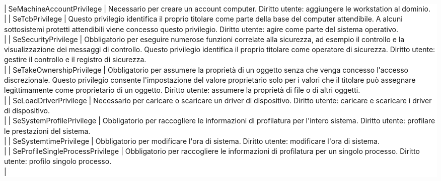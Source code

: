 | SeMachineAccountPrivilege       | Necessario per creare un account computer. Diritto utente: aggiungere le workstation al dominio. <br/>                                                                                                                                                                                                                                                                                                                                                                                                                                                                                                                                                                                        |
| SeTcbPrivilege                  | Questo privilegio identifica il proprio titolare come parte della base del computer attendibile. A alcuni sottosistemi protetti attendibili viene concesso questo privilegio. Diritto utente: agire come parte del sistema operativo. <br/>                                                                                                                                                                                                                                                                                                                                                                                                                                                                             |
| SeSecurityPrivilege             | Obbligatorio per eseguire numerose funzioni correlate alla sicurezza, ad esempio il controllo e la visualizzazione dei messaggi di controllo. Questo privilegio identifica il proprio titolare come operatore di sicurezza. Diritto utente: gestire il controllo e il registro di sicurezza. <br/>                                                                                                                                                                                                                                                                                                                                                                                                                                            |
| SeTakeOwnershipPrivilege        | Obbligatorio per assumere la proprietà di un oggetto senza che venga concesso l'accesso discrezionale. Questo privilegio consente l'impostazione del valore proprietario solo per i valori che il titolare può assegnare legittimamente come proprietario di un oggetto. Diritto utente: assumere la proprietà di file o di altri oggetti. <br/>                                                                                                                                                                                                                                                                                                                                                                                     |
| SeLoadDriverPrivilege           | Necessario per caricare o scaricare un driver di dispositivo. Diritto utente: caricare e scaricare i driver di dispositivo. <br/>                                                                                                                                                                                                                                                                                                                                                                                                                                                                                                                                                                               |
| SeSystemProfilePrivilege        | Obbligatorio per raccogliere le informazioni di profilatura per l'intero sistema. Diritto utente: profilare le prestazioni del sistema. <br/>                                                                                                                                                                                                                                                                                                                                                                                                                                                                                                                                                               |
| SeSystemtimePrivilege           | Obbligatorio per modificare l'ora di sistema. Diritto utente: modificare l'ora di sistema. <br/>                                                                                                                                                                                                                                                                                                                                                                                                                                                                                                                                                                                               |
| SeProfileSingleProcessPrivilege | Obbligatorio per raccogliere le informazioni di profilatura per un singolo processo. Diritto utente: profilo singolo processo. <br/>                                                                                                                                                                                                                                                                                                                                                                                                                                                                                                                                                                    |